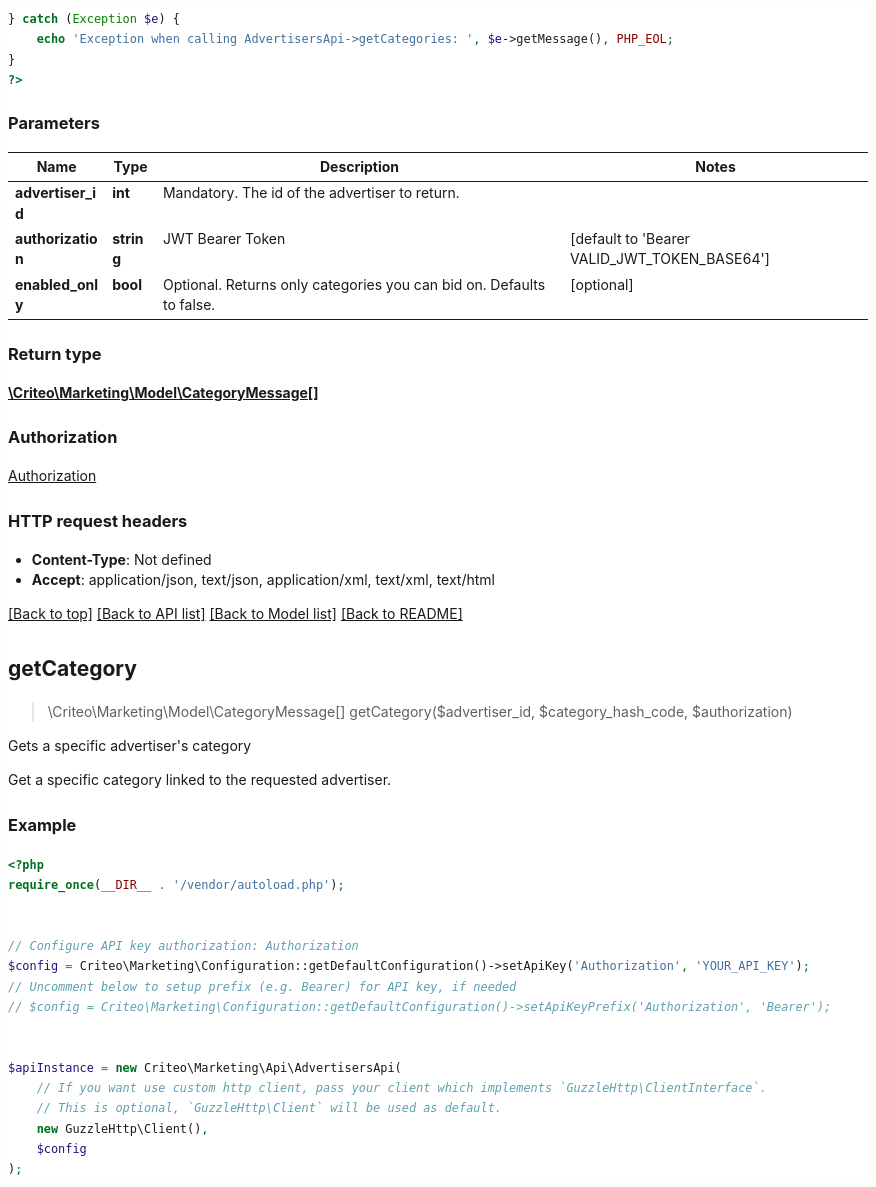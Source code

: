 ```php
} catch (Exception $e) {
    echo 'Exception when calling AdvertisersApi->getCategories: ', $e->getMessage(), PHP_EOL;
}
?>
```

### Parameters


Name | Type | Description  | Notes
------------- | ------------- | ------------- | -------------
 **advertiser_id** | **int**| Mandatory. The id of the advertiser to return. |
 **authorization** | **string**| JWT Bearer Token | [default to &#39;Bearer VALID_JWT_TOKEN_BASE64&#39;]
 **enabled_only** | **bool**| Optional. Returns only categories you can bid on. Defaults to false. | [optional]

### Return type

[**\Criteo\Marketing\Model\CategoryMessage[]**](../Model/CategoryMessage.md)

### Authorization

[Authorization](../../README.md#Authorization)

### HTTP request headers

- **Content-Type**: Not defined
- **Accept**: application/json, text/json, application/xml, text/xml, text/html

[[Back to top]](#) [[Back to API list]](../../README.md#documentation-for-api-endpoints)
[[Back to Model list]](../../README.md#documentation-for-models)
[[Back to README]](../../README.md)


## getCategory

> \Criteo\Marketing\Model\CategoryMessage[] getCategory($advertiser_id, $category_hash_code, $authorization)

Gets a specific advertiser's category

Get a specific category linked to the requested advertiser.

### Example

```php
<?php
require_once(__DIR__ . '/vendor/autoload.php');


// Configure API key authorization: Authorization
$config = Criteo\Marketing\Configuration::getDefaultConfiguration()->setApiKey('Authorization', 'YOUR_API_KEY');
// Uncomment below to setup prefix (e.g. Bearer) for API key, if needed
// $config = Criteo\Marketing\Configuration::getDefaultConfiguration()->setApiKeyPrefix('Authorization', 'Bearer');


$apiInstance = new Criteo\Marketing\Api\AdvertisersApi(
    // If you want use custom http client, pass your client which implements `GuzzleHttp\ClientInterface`.
    // This is optional, `GuzzleHttp\Client` will be used as default.
    new GuzzleHttp\Client(),
    $config
);
```